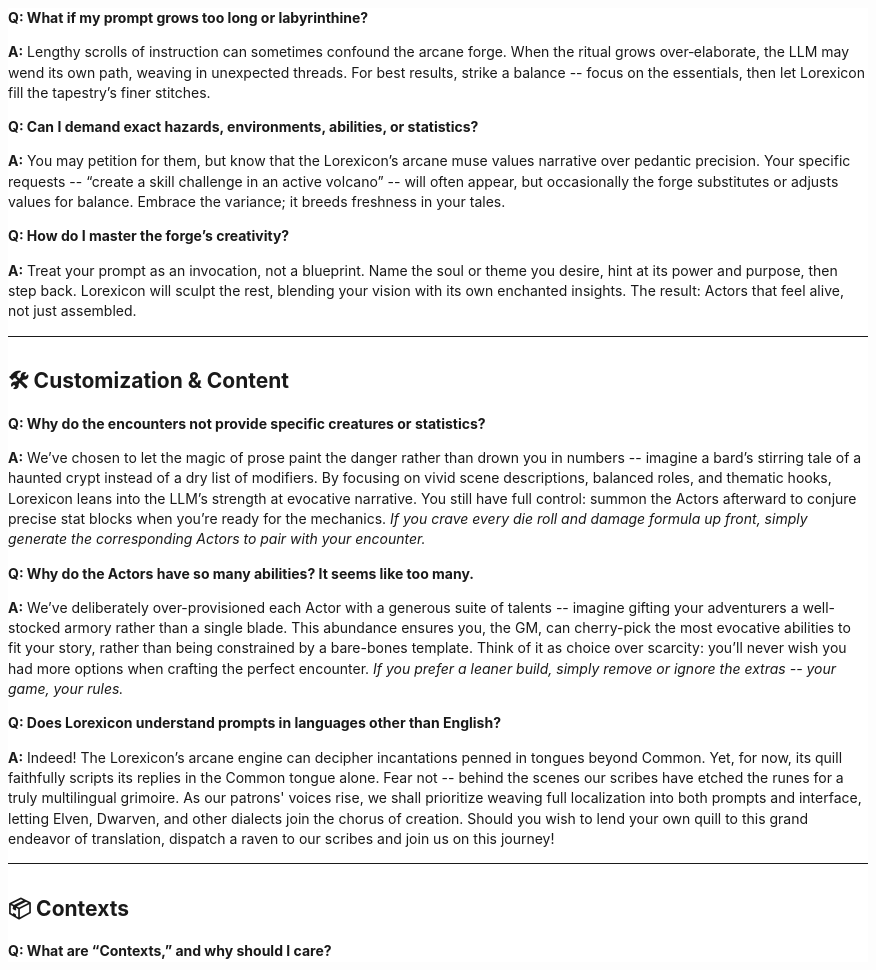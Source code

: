 **Q: What if my prompt grows too long or labyrinthine?**

**A:** Lengthy scrolls of instruction can sometimes confound the arcane forge. When the ritual grows over‐elaborate, the LLM may wend its own path, weaving in unexpected threads. For best results, strike a balance -- focus on the essentials, then let Lorexicon fill the tapestry’s finer stitches.

**Q: Can I demand exact hazards, environments, abilities, or statistics?**

**A:** You may petition for them, but know that the Lorexicon’s arcane muse values narrative over pedantic precision. Your specific requests -- “create a skill challenge in an active volcano” -- will often appear, but occasionally the forge substitutes or adjusts values for balance. Embrace the variance; it breeds freshness in your tales.

**Q: How do I master the forge’s creativity?**

**A:** Treat your prompt as an invocation, not a blueprint. Name the soul or theme you desire, hint at its power and purpose, then step back. Lorexicon will sculpt the rest, blending your vision with its own enchanted insights. The result: Actors that feel alive, not just assembled.

---

## 🛠️ Customization & Content

**Q: Why do the encounters not provide specific creatures or statistics?**

**A:** We’ve chosen to let the magic of prose paint the danger rather than drown you in numbers -- imagine a bard’s stirring tale of a haunted crypt instead of a dry list of modifiers. By focusing on vivid scene descriptions, balanced roles, and thematic hooks, Lorexicon leans into the LLM’s strength at evocative narrative. You still have full control: summon the Actors afterward to conjure precise stat blocks when you’re ready for the mechanics. _If you crave every die roll and damage formula up front, simply generate the corresponding Actors to pair with your encounter._

**Q: Why do the Actors have so many abilities? It seems like too many.**

**A:** We’ve deliberately over-provisioned each Actor with a generous suite of talents -- imagine gifting your adventurers a well-stocked armory rather than a single blade. This abundance ensures you, the GM, can cherry-pick the most evocative abilities to fit your story, rather than being constrained by a bare-bones template. Think of it as choice over scarcity: you’ll never wish you had more options when crafting the perfect encounter. _If you prefer a leaner build, simply remove or ignore the extras -- your game, your rules._

**Q: Does Lorexicon understand prompts in languages other than English?**

**A:** Indeed! The Lorexicon’s arcane engine can decipher incantations penned in tongues beyond Common. Yet, for now, its quill faithfully scripts its replies in the Common tongue alone. Fear not -- behind the scenes our scribes have etched the runes for a truly multilingual grimoire. As our patrons' voices rise, we shall prioritize weaving full localization into both prompts and interface, letting Elven, Dwarven, and other dialects join the chorus of creation. Should you wish to lend your own quill to this grand endeavor of translation, dispatch a raven to our scribes and join us on this journey!

---

## 📦 Contexts

**Q: What are “Contexts,” and why should I care?**
